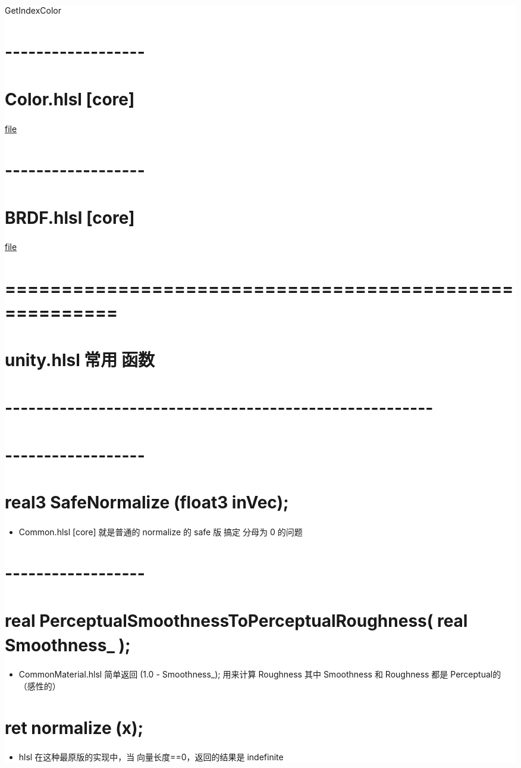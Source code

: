 GetIndexColor


# ------------------ #
#   Color.hlsl   [core]
[file](../rp.core@10.1.0/ShaderLibrary/Color.hlsl)


# ------------------ #
#   BRDF.hlsl   [core]
[file](../rp.core@10.1.0/ShaderLibrary/BRDF.hlsl)




# ======================================================= #
#              unity.hlsl 常用 函数
# ------------------------------------------------------- #


# ------------------ #
# real3 SafeNormalize (float3 inVec);
- Common.hlsl [core]
就是普通的 normalize 的 safe 版
搞定 分母为 0 的问题


# ------------------ #
# real PerceptualSmoothnessToPerceptualRoughness( real Smoothness_ );
- CommonMaterial.hlsl
简单返回 (1.0 - Smoothness_);
用来计算 Roughness
其中 Smoothness 和 Roughness 都是 Perceptual的（感性的）


# ret normalize (x);
- hlsl
在这种最原版的实现中，当 向量长度==0，返回的结果是 indefinite
